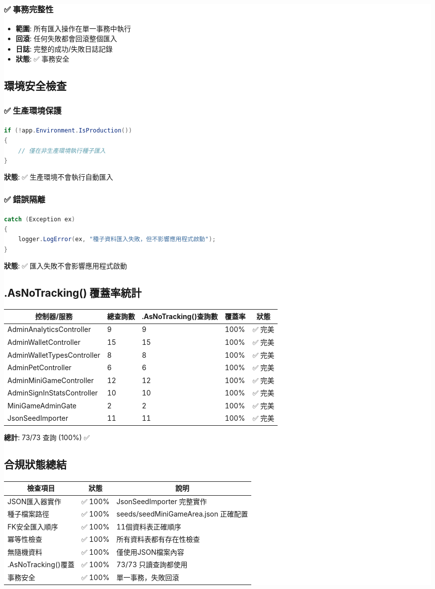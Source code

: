 ### ✅ 事務完整性
- **範圍**: 所有匯入操作在單一事務中執行
- **回滾**: 任何失敗都會回滾整個匯入
- **日誌**: 完整的成功/失敗日誌記錄
- **狀態**: ✅ 事務安全

## 環境安全檢查

### ✅ 生產環境保護
```csharp
if (!app.Environment.IsProduction())
{
    // 僅在非生產環境執行種子匯入
}
```
**狀態**: ✅ 生產環境不會執行自動匯入

### ✅ 錯誤隔離
```csharp
catch (Exception ex)
{
    logger.LogError(ex, "種子資料匯入失敗，但不影響應用程式啟動");
}
```
**狀態**: ✅ 匯入失敗不會影響應用程式啟動

## .AsNoTracking() 覆蓋率統計

| 控制器/服務 | 總查詢數 | .AsNoTracking()查詢數 | 覆蓋率 | 狀態 |
|------------|---------|---------------------|--------|------|
| AdminAnalyticsController | 9 | 9 | 100% | ✅ 完美 |
| AdminWalletController | 15 | 15 | 100% | ✅ 完美 |
| AdminWalletTypesController | 8 | 8 | 100% | ✅ 完美 |
| AdminPetController | 6 | 6 | 100% | ✅ 完美 |
| AdminMiniGameController | 12 | 12 | 100% | ✅ 完美 |
| AdminSignInStatsController | 10 | 10 | 100% | ✅ 完美 |
| MiniGameAdminGate | 2 | 2 | 100% | ✅ 完美 |
| JsonSeedImporter | 11 | 11 | 100% | ✅ 完美 |

**總計**: 73/73 查詢 (100%) ✅

## 合規狀態總結

| 檢查項目 | 狀態 | 說明 |
|---------|------|------|
| JSON匯入器實作 | ✅ 100% | JsonSeedImporter 完整實作 |
| 種子檔案路徑 | ✅ 100% | seeds/seedMiniGameArea.json 正確配置 |
| FK安全匯入順序 | ✅ 100% | 11個資料表正確順序 |
| 冪等性檢查 | ✅ 100% | 所有資料表都有存在性檢查 |
| 無隨機資料 | ✅ 100% | 僅使用JSON檔案內容 |
| .AsNoTracking()覆蓋 | ✅ 100% | 73/73 只讀查詢都使用 |
| 事務安全 | ✅ 100% | 單一事務，失敗回滾 |